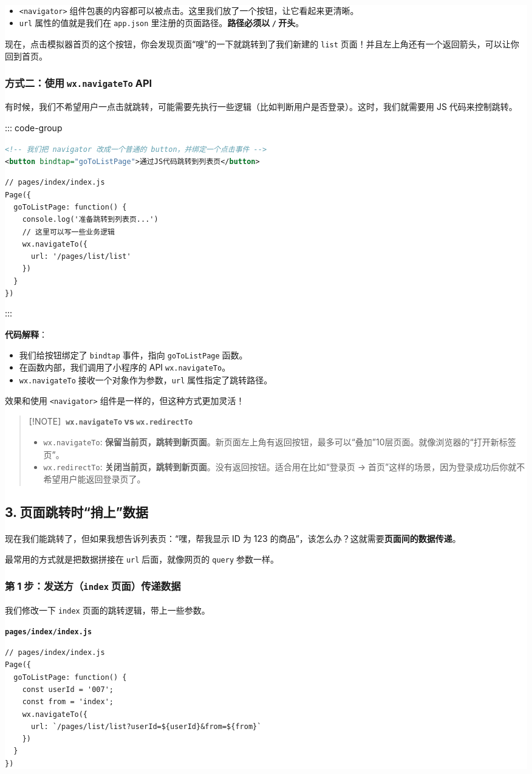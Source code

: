 - `<navigator>` 组件包裹的内容都可以被点击。这里我们放了一个按钮，让它看起来更清晰。
- `url` 属性的值就是我们在 `app.json` 里注册的页面路径。**路径必须以 `/` 开头**。

现在，点击模拟器首页的这个按钮，你会发现页面“嗖”的一下就跳转到了我们新建的 `list` 页面！并且左上角还有一个返回箭头，可以让你回到首页。

### 方式二：使用 `wx.navigateTo` API

有时候，我们不希望用户一点击就跳转，可能需要先执行一些逻辑（比如判断用户是否登录）。这时，我们就需要用 JS 代码来控制跳转。

::: code-group

```xml [index.wxml]
<!-- 我们把 navigator 改成一个普通的 button，并绑定一个点击事件 -->
<button bindtap="goToListPage">通过JS代码跳转到列表页</button>
```

```javascript:line-numbers{4-8} [index.js]
// pages/index/index.js
Page({
  goToListPage: function() {
    console.log('准备跳转到列表页...')
    // 这里可以写一些业务逻辑
    wx.navigateTo({
      url: '/pages/list/list'
    })
  }
})
```
:::

**代码解释**：

- 我们给按钮绑定了 `bindtap` 事件，指向 `goToListPage` 函数。
- 在函数内部，我们调用了小程序的 API `wx.navigateTo`。
- `wx.navigateTo` 接收一个对象作为参数，`url` 属性指定了跳转路径。

效果和使用 `<navigator>` 组件是一样的，但这种方式更加灵活！

> [!NOTE] 
> **`wx.navigateTo` vs `wx.redirectTo`**
> 
> - `wx.navigateTo`: **保留当前页，跳转到新页面**。新页面左上角有返回按钮，最多可以“叠加”10层页面。就像浏览器的“打开新标签页”。
> - `wx.redirectTo`: **关闭当前页，跳转到新页面**。没有返回按钮。适合用在比如“登录页 -> 首页”这样的场景，因为登录成功后你就不希望用户能返回登录页了。

## 3. 页面跳转时“捎上”数据

现在我们能跳转了，但如果我想告诉列表页：“嘿，帮我显示 ID 为 123 的商品”，该怎么办？这就需要**页面间的数据传递**。

最常用的方式就是把数据拼接在 `url` 后面，就像网页的 `query` 参数一样。

### 第 1 步：发送方（`index` 页面）传递数据

我们修改一下 `index` 页面的跳转逻辑，带上一些参数。

**`pages/index/index.js`**

```javascript{6}
// pages/index/index.js
Page({
  goToListPage: function() {
    const userId = '007';
    const from = 'index';
    wx.navigateTo({
      url: `/pages/list/list?userId=${userId}&from=${from}`
    })
  }
})
```

